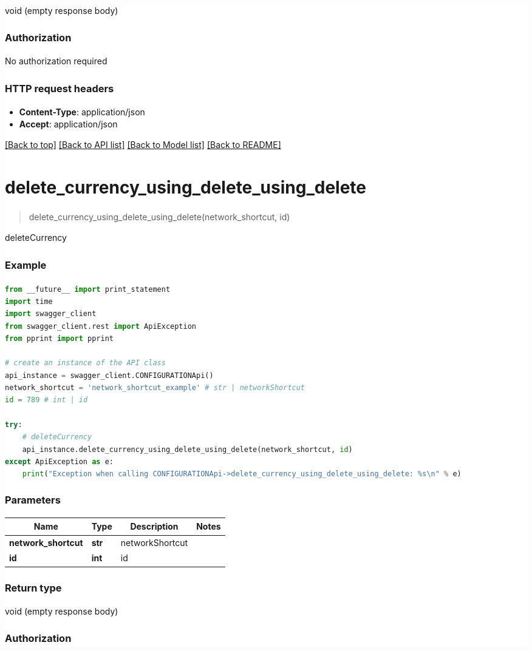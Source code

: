 void (empty response body)

### Authorization

No authorization required

### HTTP request headers

 - **Content-Type**: application/json
 - **Accept**: application/json

[[Back to top]](#) [[Back to API list]](../README.md#documentation-for-api-endpoints) [[Back to Model list]](../README.md#documentation-for-models) [[Back to README]](../README.md)

# **delete_currency_using_delete_using_delete**
> delete_currency_using_delete_using_delete(network_shortcut, id)

deleteCurrency

### Example 
```python
from __future__ import print_statement
import time
import swagger_client
from swagger_client.rest import ApiException
from pprint import pprint

# create an instance of the API class
api_instance = swagger_client.CONFIGURATIONApi()
network_shortcut = 'network_shortcut_example' # str | networkShortcut
id = 789 # int | id

try: 
    # deleteCurrency
    api_instance.delete_currency_using_delete_using_delete(network_shortcut, id)
except ApiException as e:
    print("Exception when calling CONFIGURATIONApi->delete_currency_using_delete_using_delete: %s\n" % e)
```

### Parameters

Name | Type | Description  | Notes
------------- | ------------- | ------------- | -------------
 **network_shortcut** | **str**| networkShortcut | 
 **id** | **int**| id | 

### Return type

void (empty response body)

### Authorization
